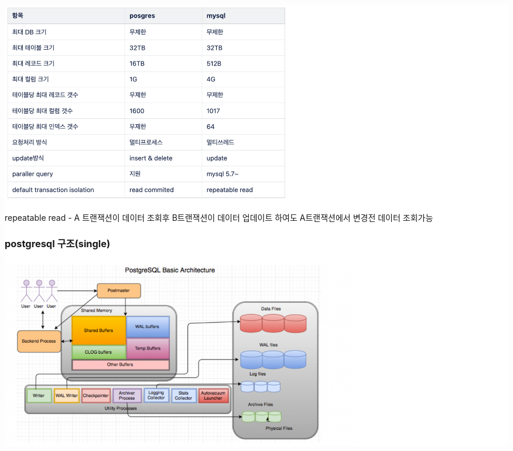<img src="/assets/postgresql1.png" width="60%" height="90%"/>

repeatable read - A 트랜잭션이 데이터 조회후  B트랜잭션이 데이터 업데이트 하여도 A트랜잭션에서 변경전 데이터 조회가능

### postgresql 구조(single)

<img src="/assets/postgresql2.png" width="70%" height="90%"/>
